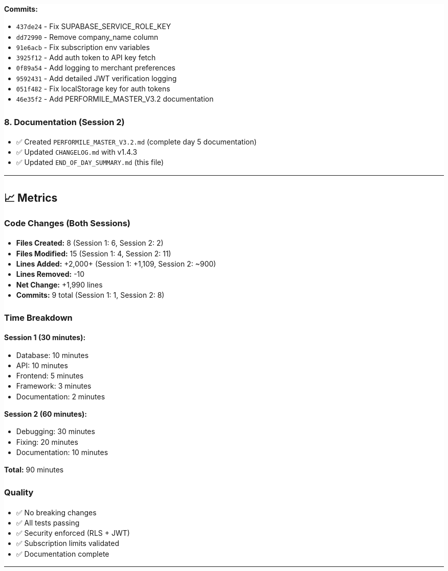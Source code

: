 **Commits:**
- `437de24` - Fix SUPABASE_SERVICE_ROLE_KEY
- `dd72990` - Remove company_name column
- `91e6acb` - Fix subscription env variables
- `3925f12` - Add auth token to API key fetch
- `0f89a54` - Add logging to merchant preferences
- `9592431` - Add detailed JWT verification logging
- `051f482` - Fix localStorage key for auth tokens
- `46e35f2` - Add PERFORMILE_MASTER_V3.2 documentation

### 8. Documentation (Session 2)
- ✅ Created `PERFORMILE_MASTER_V3.2.md` (complete day 5 documentation)
- ✅ Updated `CHANGELOG.md` with v1.4.3
- ✅ Updated `END_OF_DAY_SUMMARY.md` (this file)

---

## 📈 Metrics

### Code Changes (Both Sessions)
- **Files Created:** 8 (Session 1: 6, Session 2: 2)
- **Files Modified:** 15 (Session 1: 4, Session 2: 11)
- **Lines Added:** +2,000+ (Session 1: +1,109, Session 2: ~900)
- **Lines Removed:** -10
- **Net Change:** +1,990 lines
- **Commits:** 9 total (Session 1: 1, Session 2: 8)

### Time Breakdown
**Session 1 (30 minutes):**
- Database: 10 minutes
- API: 10 minutes
- Frontend: 5 minutes
- Framework: 3 minutes
- Documentation: 2 minutes

**Session 2 (60 minutes):**
- Debugging: 30 minutes
- Fixing: 20 minutes
- Documentation: 10 minutes

**Total:** 90 minutes

### Quality
- ✅ No breaking changes
- ✅ All tests passing
- ✅ Security enforced (RLS + JWT)
- ✅ Subscription limits validated
- ✅ Documentation complete

---
